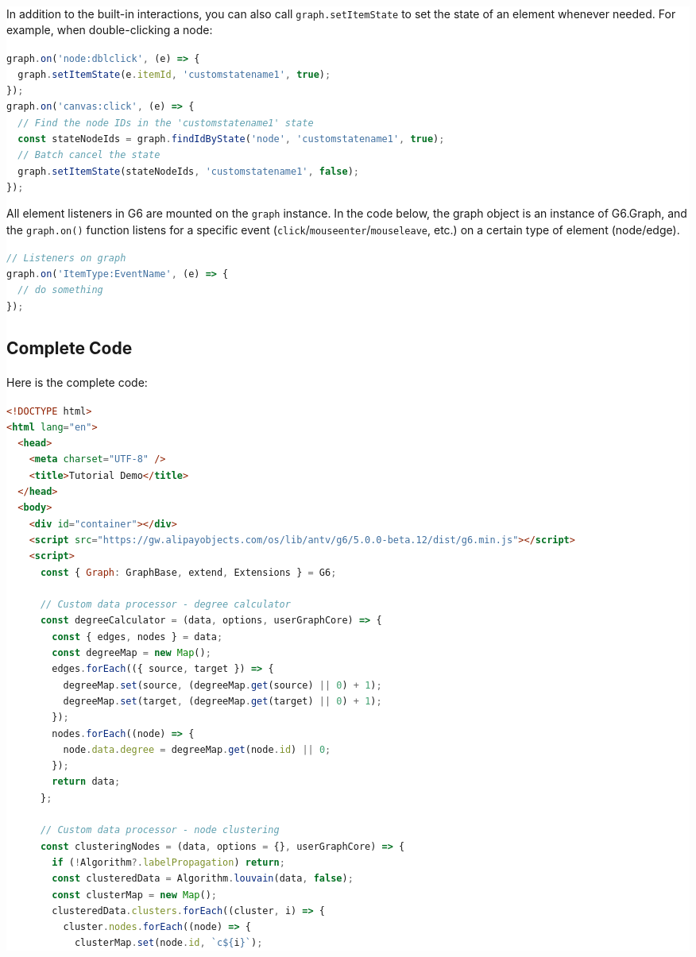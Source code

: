 In addition to the built-in interactions, you can also call `graph.setItemState` to set the state of an element whenever needed. For example, when double-clicking a node:

```javascript
graph.on('node:dblclick', (e) => {
  graph.setItemState(e.itemId, 'customstatename1', true);
});
graph.on('canvas:click', (e) => {
  // Find the node IDs in the 'customstatename1' state
  const stateNodeIds = graph.findIdByState('node', 'customstatename1', true);
  // Batch cancel the state
  graph.setItemState(stateNodeIds, 'customstatename1', false);
});
```

All element listeners in G6 are mounted on the `graph` instance. In the code below, the graph object is an instance of G6.Graph, and the `graph.on()` function listens for a specific event (`click`/`mouseenter`/`mouseleave`, etc.) on a certain type of element (node/edge).

```javascript
// Listeners on graph
graph.on('ItemType:EventName', (e) => {
  // do something
});
```

## Complete Code

Here is the complete code:

```html
<!DOCTYPE html>
<html lang="en">
  <head>
    <meta charset="UTF-8" />
    <title>Tutorial Demo</title>
  </head>
  <body>
    <div id="container"></div>
    <script src="https://gw.alipayobjects.com/os/lib/antv/g6/5.0.0-beta.12/dist/g6.min.js"></script>
    <script>
      const { Graph: GraphBase, extend, Extensions } = G6;

      // Custom data processor - degree calculator
      const degreeCalculator = (data, options, userGraphCore) => {
        const { edges, nodes } = data;
        const degreeMap = new Map();
        edges.forEach(({ source, target }) => {
          degreeMap.set(source, (degreeMap.get(source) || 0) + 1);
          degreeMap.set(target, (degreeMap.get(target) || 0) + 1);
        });
        nodes.forEach((node) => {
          node.data.degree = degreeMap.get(node.id) || 0;
        });
        return data;
      };

      // Custom data processor - node clustering
      const clusteringNodes = (data, options = {}, userGraphCore) => {
        if (!Algorithm?.labelPropagation) return;
        const clusteredData = Algorithm.louvain(data, false);
        const clusterMap = new Map();
        clusteredData.clusters.forEach((cluster, i) => {
          cluster.nodes.forEach((node) => {
            clusterMap.set(node.id, `c${i}`);
```